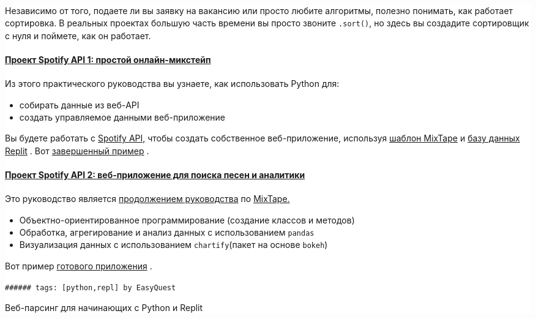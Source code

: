 Независимо от того, подаете ли вы заявку на вакансию или просто любите алгоритмы, полезно понимать, как работает сортировка. В реальных проектах большую часть времени вы просто звоните `.sort()`, но здесь вы создадите сортировщик с нуля и поймете, как он работает.

#### [Проект Spotify API 1: простой онлайн-микстейп](https://mixtape-tutorial.datadesigns.repl.co/)

Из этого практического руководства вы узнаете, как использовать Python для:

+   собирать данные из веб-API
+   создать управляемое данными веб-приложение

Вы будете работать с [Spotify API,](https://developer.spotify.com/documentation/web-api/) чтобы создать собственное веб-приложение, используя [шаблон MixTape](https://mixtape.datadesigns.repl.co/) и [базу данных Replit](https://docs.replit.com/misc/database) . Вот [завершенный пример](https://mixtape-example.datadesigns.repl.co/) .

#### [Проект Spotify API 2: веб-приложение для поиска песен и аналитики](https://seeder-tutorial.datadesigns.repl.co/)

Это руководство является [продолжением руководства](https://mixtape-tutorial.datadesigns.repl.co/) по [MixTape.](https://mixtape-tutorial.datadesigns.repl.co/)

+   Объектно-ориентированное программирование (создание классов и методов)
+   Обработка, агрегирование и анализ данных с использованием `pandas`
+   Визуализация данных с использованием `chartify`(пакет на основе `bokeh`)

Вот пример [готового приложения](https://seeder.datadesigns.repl.co/) .

`###### tags: [python,repl] by EasyQuest`

Веб-парсинг для начинающих с Python и Replit